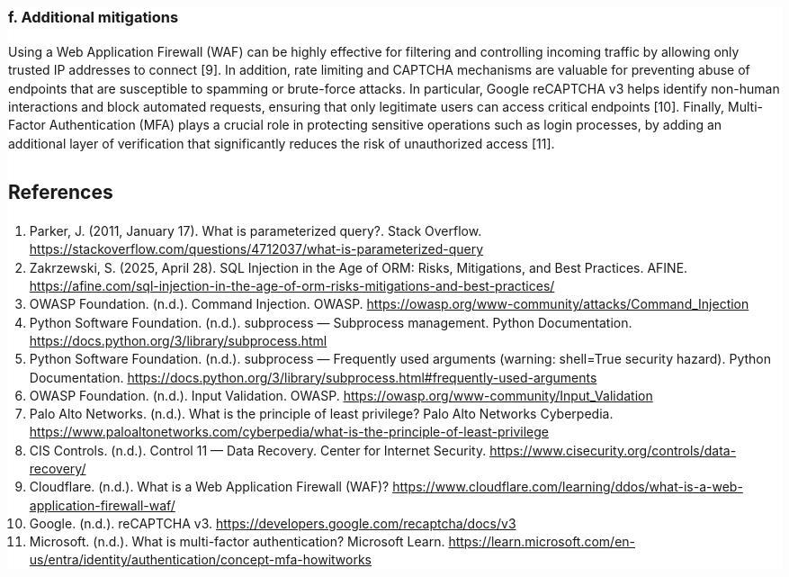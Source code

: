 ### f. Additional mitigations

Using a Web Application Firewall (WAF) can be highly effective for filtering and controlling incoming traffic by allowing only trusted IP addresses to connect [9]. In addition, rate limiting and CAPTCHA mechanisms are valuable for preventing abuse of endpoints that are susceptible to spamming or brute-force attacks. In particular, Google reCAPTCHA v3 helps identify non-human interactions and block automated requests, ensuring that only legitimate users can access critical endpoints [10]. Finally, Multi-Factor Authentication (MFA) plays a crucial role in protecting sensitive operations such as login processes, by adding an additional layer of verification that significantly reduces the risk of unauthorized access [11].

## References

1. Parker, J. (2011, January 17). What is parameterized query?. Stack Overflow. https://stackoverflow.com/questions/4712037/what-is-parameterized-query
2. Zakrzewski, S. (2025, April 28). SQL Injection in the Age of ORM: Risks, Mitigations, and Best Practices. AFINE. https://afine.com/sql-injection-in-the-age-of-orm-risks-mitigations-and-best-practices/
3. OWASP Foundation. (n.d.). Command Injection. OWASP. https://owasp.org/www-community/attacks/Command_Injection
4. Python Software Foundation. (n.d.). subprocess — Subprocess management. Python Documentation. https://docs.python.org/3/library/subprocess.html
5. Python Software Foundation. (n.d.). subprocess — Frequently used arguments (warning: shell=True security hazard). Python Documentation. https://docs.python.org/3/library/subprocess.html#frequently-used-arguments
6. OWASP Foundation. (n.d.). Input Validation. OWASP. https://owasp.org/www-community/Input_Validation
7. Palo Alto Networks. (n.d.). What is the principle of least privilege? Palo Alto Networks Cyberpedia. https://www.paloaltonetworks.com/cyberpedia/what-is-the-principle-of-least-privilege
8. CIS Controls. (n.d.). Control 11 — Data Recovery. Center for Internet Security. https://www.cisecurity.org/controls/data-recovery/
9. Cloudflare. (n.d.). What is a Web Application Firewall (WAF)? https://www.cloudflare.com/learning/ddos/what-is-a-web-application-firewall-waf/
10. Google. (n.d.). reCAPTCHA v3. https://developers.google.com/recaptcha/docs/v3
11. Microsoft. (n.d.). What is multi-factor authentication? Microsoft Learn. https://learn.microsoft.com/en-us/entra/identity/authentication/concept-mfa-howitworks


